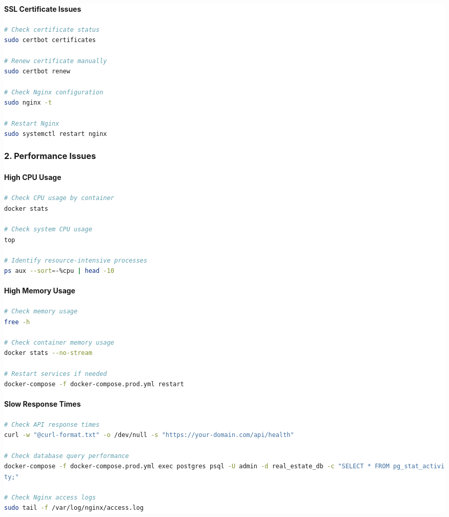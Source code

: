 #### **SSL Certificate Issues**
```bash
# Check certificate status
sudo certbot certificates

# Renew certificate manually
sudo certbot renew

# Check Nginx configuration
sudo nginx -t

# Restart Nginx
sudo systemctl restart nginx
```

### **2. Performance Issues**

#### **High CPU Usage**
```bash
# Check CPU usage by container
docker stats

# Check system CPU usage
top

# Identify resource-intensive processes
ps aux --sort=-%cpu | head -10
```

#### **High Memory Usage**
```bash
# Check memory usage
free -h

# Check container memory usage
docker stats --no-stream

# Restart services if needed
docker-compose -f docker-compose.prod.yml restart
```

#### **Slow Response Times**
```bash
# Check API response times
curl -w "@curl-format.txt" -o /dev/null -s "https://your-domain.com/api/health"

# Check database query performance
docker-compose -f docker-compose.prod.yml exec postgres psql -U admin -d real_estate_db -c "SELECT * FROM pg_stat_activity;"

# Check Nginx access logs
sudo tail -f /var/log/nginx/access.log
```
